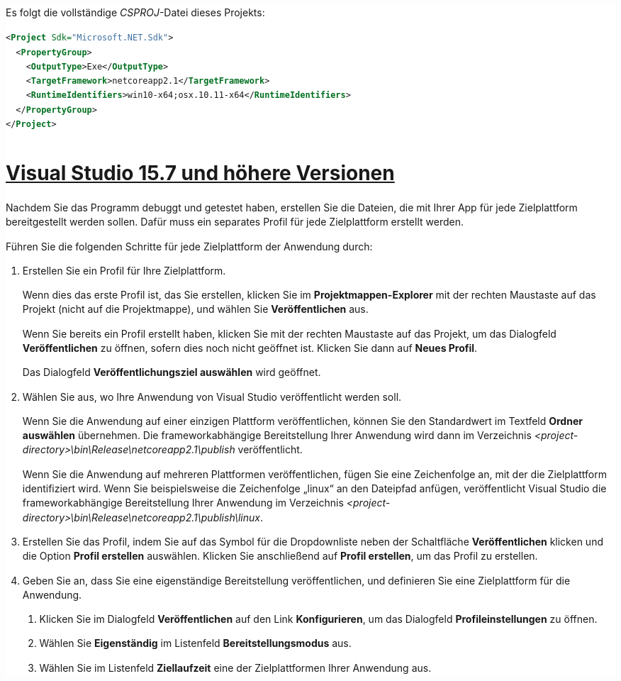 Es folgt die vollständige *CSPROJ*-Datei dieses Projekts:

```xml
<Project Sdk="Microsoft.NET.Sdk">
  <PropertyGroup>
    <OutputType>Exe</OutputType>
    <TargetFramework>netcoreapp2.1</TargetFramework>
    <RuntimeIdentifiers>win10-x64;osx.10.11-x64</RuntimeIdentifiers>
  </PropertyGroup>
</Project>
```

# <a name="visual-studio-157-and-later"></a>[Visual Studio 15.7 und höhere Versionen](#tab/vs157)

Nachdem Sie das Programm debuggt und getestet haben, erstellen Sie die Dateien, die mit Ihrer App für jede Zielplattform bereitgestellt werden sollen. Dafür muss ein separates Profil für jede Zielplattform erstellt werden.

Führen Sie die folgenden Schritte für jede Zielplattform der Anwendung durch:

1. Erstellen Sie ein Profil für Ihre Zielplattform.

   Wenn dies das erste Profil ist, das Sie erstellen, klicken Sie im **Projektmappen-Explorer** mit der rechten Maustaste auf das Projekt (nicht auf die Projektmappe), und wählen Sie **Veröffentlichen** aus.

   Wenn Sie bereits ein Profil erstellt haben, klicken Sie mit der rechten Maustaste auf das Projekt, um das Dialogfeld **Veröffentlichen** zu öffnen, sofern dies noch nicht geöffnet ist. Klicken Sie dann auf **Neues Profil**.

   Das Dialogfeld **Veröffentlichungsziel auswählen** wird geöffnet.

1. Wählen Sie aus, wo Ihre Anwendung von Visual Studio veröffentlicht werden soll.

   Wenn Sie die Anwendung auf einer einzigen Plattform veröffentlichen, können Sie den Standardwert im Textfeld **Ordner auswählen** übernehmen. Die frameworkabhängige Bereitstellung Ihrer Anwendung wird dann im Verzeichnis *\<project-directory>\bin\Release\netcoreapp2.1\publish* veröffentlicht.

   Wenn Sie die Anwendung auf mehreren Plattformen veröffentlichen, fügen Sie eine Zeichenfolge an, mit der die Zielplattform identifiziert wird. Wenn Sie beispielsweise die Zeichenfolge „linux“ an den Dateipfad anfügen, veröffentlicht Visual Studio die frameworkabhängige Bereitstellung Ihrer Anwendung im Verzeichnis *\<project-directory>\bin\Release\netcoreapp2.1\publish\linux*.

1. Erstellen Sie das Profil, indem Sie auf das Symbol für die Dropdownliste neben der Schaltfläche **Veröffentlichen** klicken und die Option **Profil erstellen** auswählen. Klicken Sie anschließend auf **Profil erstellen**, um das Profil zu erstellen.

1. Geben Sie an, dass Sie eine eigenständige Bereitstellung veröffentlichen, und definieren Sie eine Zielplattform für die Anwendung.

   1. Klicken Sie im Dialogfeld **Veröffentlichen** auf den Link **Konfigurieren**, um das Dialogfeld **Profileinstellungen** zu öffnen.

   1. Wählen Sie **Eigenständig** im Listenfeld **Bereitstellungsmodus** aus.

   1. Wählen Sie im Listenfeld **Ziellaufzeit** eine der Zielplattformen Ihrer Anwendung aus.

